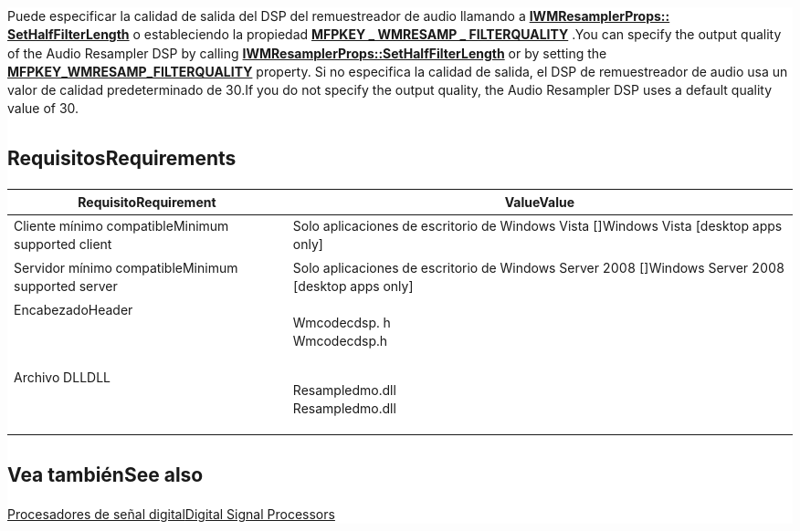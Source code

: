 <span data-ttu-id="b2d27-383">Puede especificar la calidad de salida del DSP del remuestreador de audio llamando a [**IWMResamplerProps:: SetHalfFilterLength**](/windows/desktop/api/wmcodecdsp/nf-wmcodecdsp-iwmresamplerprops-sethalffilterlength) o estableciendo la propiedad [**MFPKEY \_ WMRESAMP \_ FILTERQUALITY**](mfpkey-wmresamp-filterquality.md) .</span><span class="sxs-lookup"><span data-stu-id="b2d27-383">You can specify the output quality of the Audio Resampler DSP by calling [**IWMResamplerProps::SetHalfFilterLength**](/windows/desktop/api/wmcodecdsp/nf-wmcodecdsp-iwmresamplerprops-sethalffilterlength) or by setting the [**MFPKEY\_WMRESAMP\_FILTERQUALITY**](mfpkey-wmresamp-filterquality.md) property.</span></span> <span data-ttu-id="b2d27-384">Si no especifica la calidad de salida, el DSP de remuestreador de audio usa un valor de calidad predeterminado de 30.</span><span class="sxs-lookup"><span data-stu-id="b2d27-384">If you do not specify the output quality, the Audio Resampler DSP uses a default quality value of 30.</span></span>

## <a name="requirements"></a><span data-ttu-id="b2d27-385">Requisitos</span><span class="sxs-lookup"><span data-stu-id="b2d27-385">Requirements</span></span>



| <span data-ttu-id="b2d27-386">Requisito</span><span class="sxs-lookup"><span data-stu-id="b2d27-386">Requirement</span></span> | <span data-ttu-id="b2d27-387">Value</span><span class="sxs-lookup"><span data-stu-id="b2d27-387">Value</span></span> |
|-------------------------------------|--------------------------------------------------------------------------------------------|
| <span data-ttu-id="b2d27-388">Cliente mínimo compatible</span><span class="sxs-lookup"><span data-stu-id="b2d27-388">Minimum supported client</span></span><br/> | <span data-ttu-id="b2d27-389">Solo aplicaciones de escritorio de Windows Vista \[\]</span><span class="sxs-lookup"><span data-stu-id="b2d27-389">Windows Vista \[desktop apps only\]</span></span><br/>                                             |
| <span data-ttu-id="b2d27-390">Servidor mínimo compatible</span><span class="sxs-lookup"><span data-stu-id="b2d27-390">Minimum supported server</span></span><br/> | <span data-ttu-id="b2d27-391">Solo aplicaciones de escritorio de Windows Server 2008 \[\]</span><span class="sxs-lookup"><span data-stu-id="b2d27-391">Windows Server 2008 \[desktop apps only\]</span></span><br/>                                       |
| <span data-ttu-id="b2d27-392">Encabezado</span><span class="sxs-lookup"><span data-stu-id="b2d27-392">Header</span></span><br/>                   | <dl> <span data-ttu-id="b2d27-393"><dt>Wmcodecdsp. h</dt></span><span class="sxs-lookup"><span data-stu-id="b2d27-393"><dt>Wmcodecdsp.h</dt></span></span> </dl>    |
| <span data-ttu-id="b2d27-394">Archivo DLL</span><span class="sxs-lookup"><span data-stu-id="b2d27-394">DLL</span></span><br/>                      | <dl> <span data-ttu-id="b2d27-395"><dt>Resampledmo.dll</dt></span><span class="sxs-lookup"><span data-stu-id="b2d27-395"><dt>Resampledmo.dll</dt></span></span> </dl> |



## <a name="see-also"></a><span data-ttu-id="b2d27-396">Vea también</span><span class="sxs-lookup"><span data-stu-id="b2d27-396">See also</span></span>

[<span data-ttu-id="b2d27-397">Procesadores de señal digital</span><span class="sxs-lookup"><span data-stu-id="b2d27-397">Digital Signal Processors</span></span>](windowsmediadigitalsignalprocessors.md)
